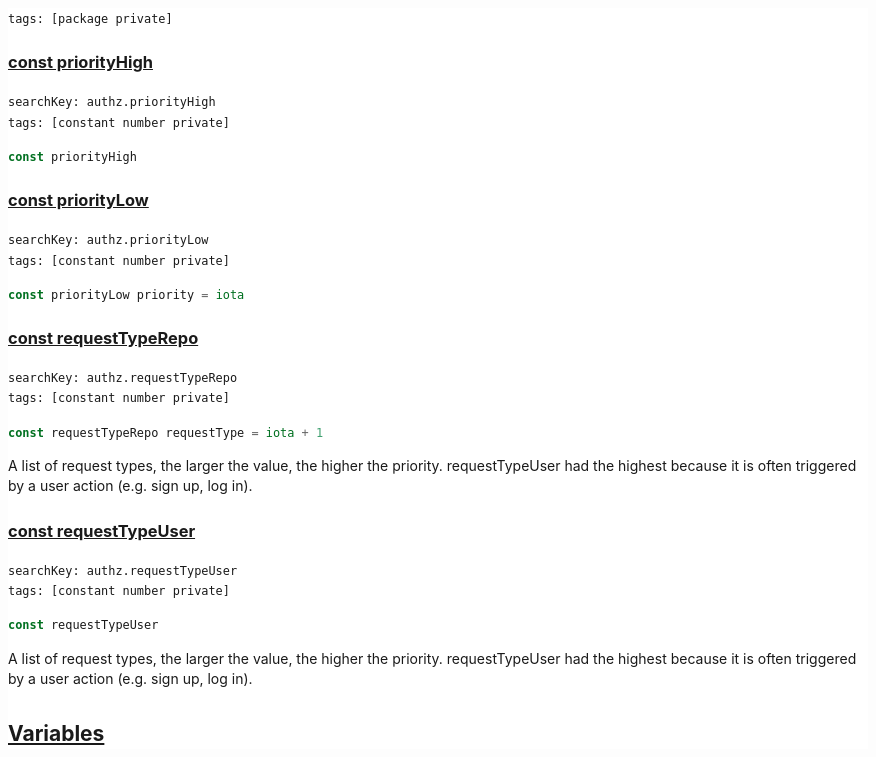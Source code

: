 ```
tags: [package private]
```

### <a id="priorityHigh" href="#priorityHigh">const priorityHigh</a>

```
searchKey: authz.priorityHigh
tags: [constant number private]
```

```Go
const priorityHigh
```

### <a id="priorityLow" href="#priorityLow">const priorityLow</a>

```
searchKey: authz.priorityLow
tags: [constant number private]
```

```Go
const priorityLow priority = iota
```

### <a id="requestTypeRepo" href="#requestTypeRepo">const requestTypeRepo</a>

```
searchKey: authz.requestTypeRepo
tags: [constant number private]
```

```Go
const requestTypeRepo requestType = iota + 1
```

A list of request types, the larger the value, the higher the priority. requestTypeUser had the highest because it is often triggered by a user action (e.g. sign up, log in). 

### <a id="requestTypeUser" href="#requestTypeUser">const requestTypeUser</a>

```
searchKey: authz.requestTypeUser
tags: [constant number private]
```

```Go
const requestTypeUser
```

A list of request types, the larger the value, the higher the priority. requestTypeUser had the highest because it is often triggered by a user action (e.g. sign up, log in). 

## <a id="var" href="#var">Variables</a>
